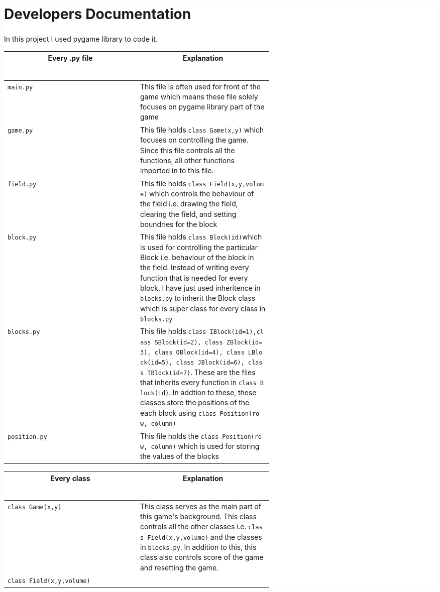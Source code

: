# Developers Documentation
In this project I used pygame library to code it.
<table>
    <thead>
        <tr>
            <th height="50" width="250">Every .py file</th>
            <th height="50" width="250">Explanation</th>
        </tr>
    </thead>
    <tbody>
        <tr>
            <td><code>main.py</code></td>
            <td>This file is often used for front of the game which means these file solely focuses on pygame library part of the game</td>
        </tr>
        <tr>
            <td><code>game.py</code></td>
            <td>This file holds <code>class Game(x,y)</code> which focuses on controlling the game. Since this file controls all the functions, all other functions imported in to this file.</td>
        </tr>
        <tr>
            <td><code>field.py</code></td>
            <td>This file holds <code>class Field(x,y,volume)</code> which controls the behaviour of the field i.e. drawing the field, clearing the field, and setting boundries for the block</td>
        </tr>
        <tr>
            <td><code>block.py</code></td>
            <td>This file holds <code>class Block(id)</code>which is used for controlling the particular Block i.e. behaviour of the block in the field. Instead of writing every function that is needed for every block, I have just used inheritence in <code>blocks.py</code> to inherit the Block class which is super class for every class in <code>blocks.py</code></td>
        </tr>
        <tr>
            <td><code>blocks.py</code></td>
            <td>This file holds <code>class IBlock(id=1),class SBlock(id=2), class ZBlock(id=3), class OBlock(id=4), class LBlock(id=5), class JBlock(id=6), class TBlock(id=7)</code>. These are the files that inherits every function in <code>class Block(id)</code>. In addtion to these, these classes store the positions of the each block using <code>class Position(row, column)</code></td>
        </tr>
        <tr>
            <td><code>position.py</code></td>
            <td>This file holds the <code>class Position(row, column)</code> which is used for storing the values of the blocks</td>
        </tr>
    </tbody>
</table>
<table>
    <thead>
        <tr>
            <th height="50" width="250">Every class</th>
            <th height="50" width="250">Explanation</th>
        </tr>
    </thead>
    <tbody>
        <tr>
            <td><code>class Game(x,y)</code></td>
            <td>This class serves as the main part of this game's background. This class controls all the other classes i.e. <code>class Field(x,y,volume)</code> and the classes in <code>blocks.py</code>. In addition to this, this class also controls score of the game and resetting the game.</td>
        </tr>
        <tr>
            <td><code>class Field(x,y,volume)</code></td>